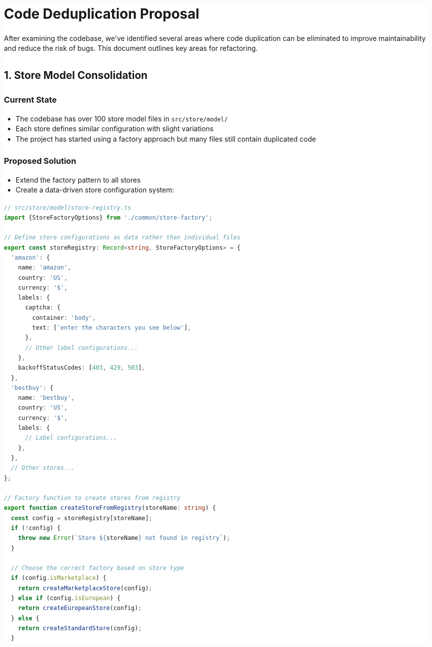 # Code Deduplication Proposal

After examining the codebase, we've identified several areas where code duplication can be eliminated to improve maintainability and reduce the risk of bugs. This document outlines key areas for refactoring.

## 1. Store Model Consolidation

### Current State
- The codebase has over 100 store model files in `src/store/model/`
- Each store defines similar configuration with slight variations
- The project has started using a factory approach but many files still contain duplicated code

### Proposed Solution
- Extend the factory pattern to all stores
- Create a data-driven store configuration system:

```typescript
// src/store/model/store-registry.ts
import {StoreFactoryOptions} from './common/store-factory';

// Define store configurations as data rather than individual files
export const storeRegistry: Record<string, StoreFactoryOptions> = {
  'amazon': {
    name: 'amazon',
    country: 'US',
    currency: '$',
    labels: {
      captcha: {
        container: 'body',
        text: ['enter the characters you see below'],
      },
      // Other label configurations...
    },
    backoffStatusCodes: [403, 429, 503],
  },
  'bestbuy': {
    name: 'bestbuy',
    country: 'US',
    currency: '$',
    labels: {
      // Label configurations...
    },
  },
  // Other stores...
};

// Factory function to create stores from registry
export function createStoreFromRegistry(storeName: string) {
  const config = storeRegistry[storeName];
  if (!config) {
    throw new Error(`Store ${storeName} not found in registry`);
  }
  
  // Choose the correct factory based on store type
  if (config.isMarketplace) {
    return createMarketplaceStore(config);
  } else if (config.isEuropean) {
    return createEuropeanStore(config);
  } else {
    return createStandardStore(config);
  }
```

  [storeName: string]: SeriesLink[];
  [seriesName: string]: SeriesStore;